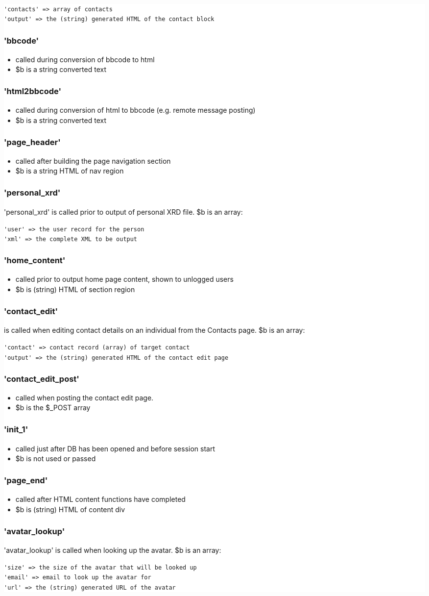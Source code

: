 	'contacts' => array of contacts
	'output' => the (string) generated HTML of the contact block

### 'bbcode'
* called during conversion of bbcode to html
* $b is a string converted text

### 'html2bbcode'
* called during conversion of html to bbcode (e.g. remote message posting)
* $b is a string converted text

### 'page_header'
* called after building the page navigation section
* $b is a string HTML of nav region

### 'personal_xrd'
'personal_xrd' is called prior to output of personal XRD file.
$b is an array:

	'user' => the user record for the person
	'xml' => the complete XML to be output

### 'home_content'
* called prior to output home page content, shown to unlogged users
* $b is (string) HTML of section region

### 'contact_edit'
is called when editing contact details on an individual from the Contacts page.
$b is an array:

	'contact' => contact record (array) of target contact
	'output' => the (string) generated HTML of the contact edit page

### 'contact_edit_post'
* called when posting the contact edit page.
* $b is the $_POST array

### 'init_1'
* called just after DB has been opened and before session start
* $b is not used or passed

### 'page_end'
* called after HTML content functions have completed
* $b is (string) HTML of content div

### 'avatar_lookup'
'avatar_lookup' is called when looking up the avatar.
$b is an array:

	'size' => the size of the avatar that will be looked up
	'email' => email to look up the avatar for
	'url' => the (string) generated URL of the avatar
